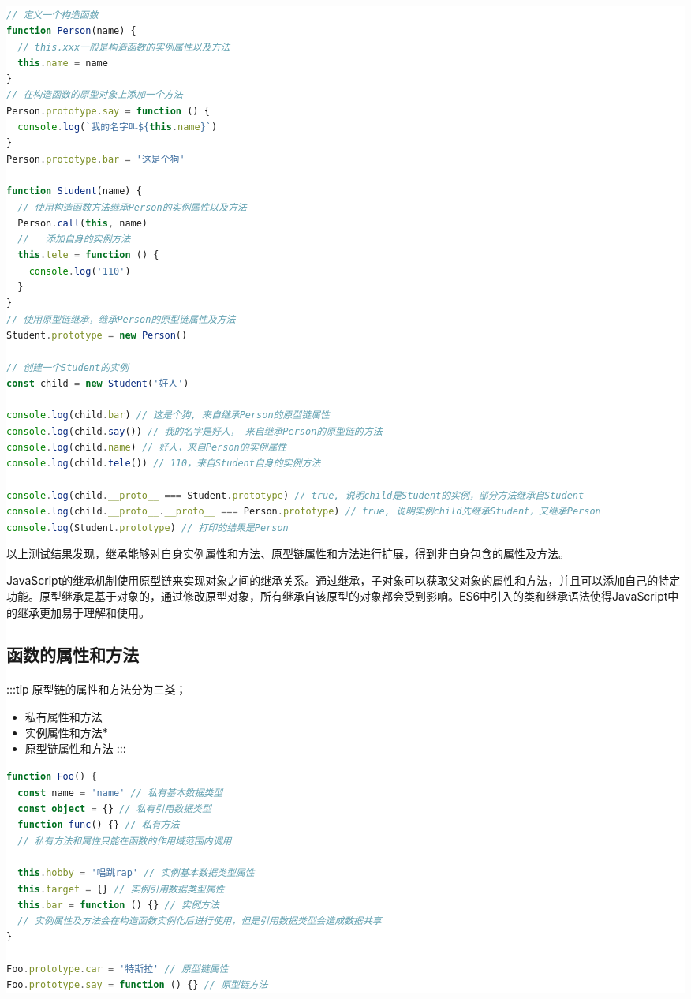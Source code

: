 ```js
// 定义一个构造函数
function Person(name) {
  // this.xxx一般是构造函数的实例属性以及方法
  this.name = name
}
// 在构造函数的原型对象上添加一个方法
Person.prototype.say = function () {
  console.log(`我的名字叫${this.name}`)
}
Person.prototype.bar = '这是个狗'

function Student(name) {
  // 使用构造函数方法继承Person的实例属性以及方法
  Person.call(this, name)
  //   添加自身的实例方法
  this.tele = function () {
    console.log('110')
  }
}
// 使用原型链继承，继承Person的原型链属性及方法
Student.prototype = new Person()

// 创建一个Student的实例
const child = new Student('好人')

console.log(child.bar) // 这是个狗, 来自继承Person的原型链属性
console.log(child.say()) // 我的名字是好人， 来自继承Person的原型链的方法
console.log(child.name) // 好人，来自Person的实例属性
console.log(child.tele()) // 110，来自Student自身的实例方法

console.log(child.__proto__ === Student.prototype) // true, 说明child是Student的实例，部分方法继承自Student
console.log(child.__proto__.__proto__ === Person.prototype) // true, 说明实例child先继承Student，又继承Person
console.log(Student.prototype) // 打印的结果是Person
```
以上测试结果发现，继承能够对自身实例属性和方法、原型链属性和方法进行扩展，得到非自身包含的属性及方法。

JavaScript的继承机制使用原型链来实现对象之间的继承关系。通过继承，子对象可以获取父对象的属性和方法，并且可以添加自己的特定功能。原型继承是基于对象的，通过修改原型对象，所有继承自该原型的对象都会受到影响。ES6中引入的类和继承语法使得JavaScript中的继承更加易于理解和使用。

## 函数的属性和方法

:::tip
原型链的属性和方法分为三类；
* 私有属性和方法
* 实例属性和方法*
* 原型链属性和方法
:::

```ts
function Foo() {
  const name = 'name' // 私有基本数据类型
  const object = {} // 私有引用数据类型
  function func() {} // 私有方法
  // 私有方法和属性只能在函数的作用域范围内调用

  this.hobby = '唱跳rap' // 实例基本数据类型属性
  this.target = {} // 实例引用数据类型属性
  this.bar = function () {} // 实例方法
  // 实例属性及方法会在构造函数实例化后进行使用，但是引用数据类型会造成数据共享
}

Foo.prototype.car = '特斯拉' // 原型链属性
Foo.prototype.say = function () {} // 原型链方法

```